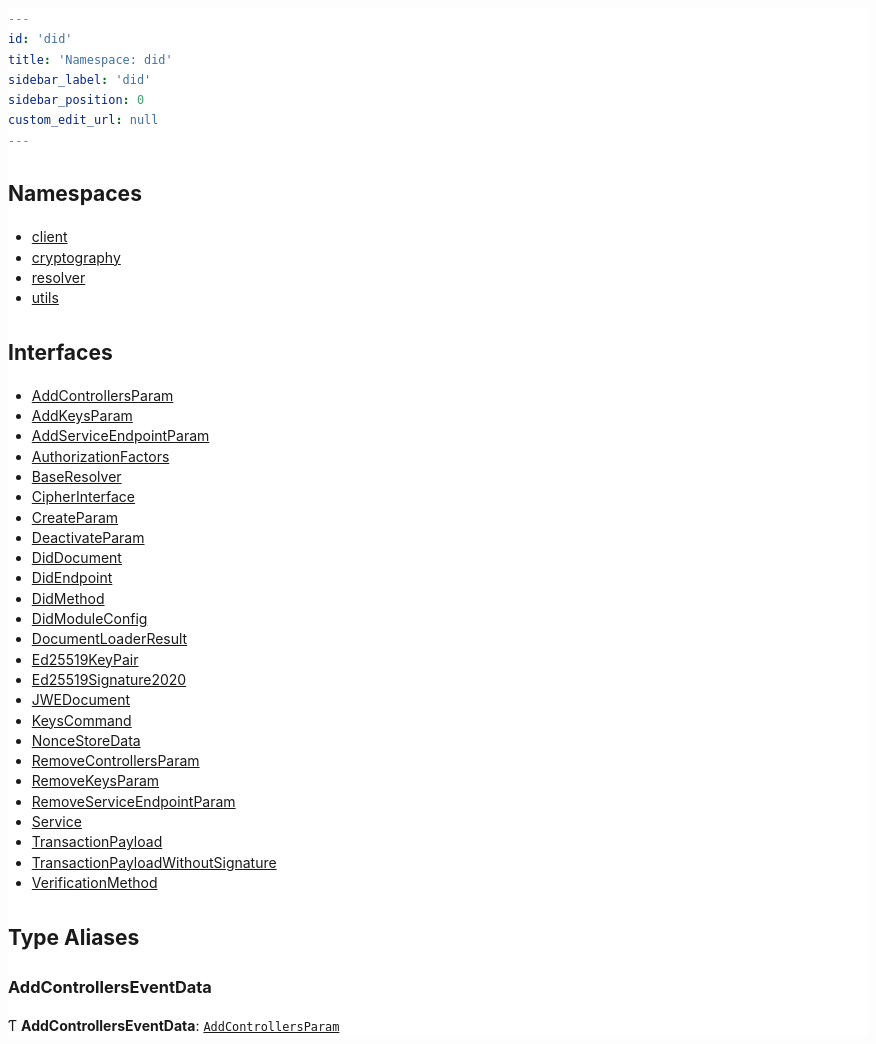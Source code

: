 ```yaml
---
id: 'did'
title: 'Namespace: did'
sidebar_label: 'did'
sidebar_position: 0
custom_edit_url: null
---
```


## Namespaces

- [client](did.client.md)
- [cryptography](did.cryptography.md)
- [resolver](did.resolver.md)
- [utils](did.utils.md)

## Interfaces

- [AddControllersParam](../interfaces/did.AddControllersParam.md)
- [AddKeysParam](../interfaces/did.AddKeysParam.md)
- [AddServiceEndpointParam](../interfaces/did.AddServiceEndpointParam.md)
- [AuthorizationFactors](../interfaces/did.AuthorizationFactors.md)
- [BaseResolver](../interfaces/did.BaseResolver.md)
- [CipherInterface](../interfaces/did.CipherInterface.md)
- [CreateParam](../interfaces/did.CreateParam.md)
- [DeactivateParam](../interfaces/did.DeactivateParam.md)
- [DidDocument](../interfaces/did.DidDocument.md)
- [DidEndpoint](../interfaces/did.DidEndpoint.md)
- [DidMethod](../interfaces/did.DidMethod.md)
- [DidModuleConfig](../interfaces/did.DidModuleConfig.md)
- [DocumentLoaderResult](../interfaces/did.DocumentLoaderResult.md)
- [Ed25519KeyPair](../interfaces/did.Ed25519KeyPair.md)
- [Ed25519Signature2020](../interfaces/did.Ed25519Signature2020.md)
- [JWEDocument](../interfaces/did.JWEDocument.md)
- [KeysCommand](../interfaces/did.KeysCommand.md)
- [NonceStoreData](../interfaces/did.NonceStoreData.md)
- [RemoveControllersParam](../interfaces/did.RemoveControllersParam.md)
- [RemoveKeysParam](../interfaces/did.RemoveKeysParam.md)
- [RemoveServiceEndpointParam](../interfaces/did.RemoveServiceEndpointParam.md)
- [Service](../interfaces/did.Service.md)
- [TransactionPayload](../interfaces/did.TransactionPayload.md)
- [TransactionPayloadWithoutSignature](../interfaces/did.TransactionPayloadWithoutSignature.md)
- [VerificationMethod](../interfaces/did.VerificationMethod.md)

## Type Aliases

### AddControllersEventData

Ƭ **AddControllersEventData**: [`AddControllersParam`](../interfaces/did.AddControllersParam.md)
